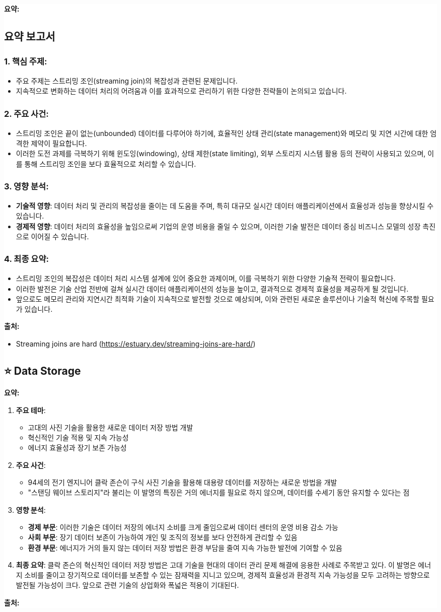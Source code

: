 **요약:**

## 요약 보고서

### 1. **핵심 주제**:
   - 주요 주제는 스트리밍 조인(streaming join)의 복잡성과 관련된 문제입니다. 
   - 지속적으로 변화하는 데이터 처리의 어려움과 이를 효과적으로 관리하기 위한 다양한 전략들이 논의되고 있습니다.

### 2. **주요 사건**:
   - 스트리밍 조인은 끝이 없는(unbounded) 데이터를 다루어야 하기에, 효율적인 상태 관리(state management)와 메모리 및 지연 시간에 대한 엄격한 제약이 필요합니다.
   - 이러한 도전 과제를 극복하기 위해 윈도잉(windowing), 상태 제한(state limiting), 외부 스토리지 시스템 활용 등의 전략이 사용되고 있으며, 이를 통해 스트리밍 조인을 보다 효율적으로 처리할 수 있습니다.

### 3. **영향 분석**:
   - **기술적 영향**: 데이터 처리 및 관리의 복잡성을 줄이는 데 도움을 주며, 특히 대규모 실시간 데이터 애플리케이션에서 효율성과 성능을 향상시킬 수 있습니다.
   - **경제적 영향**: 데이터 처리의 효율성을 높임으로써 기업의 운영 비용을 줄일 수 있으며, 이러한 기술 발전은 데이터 중심 비즈니스 모델의 성장 촉진으로 이어질 수 있습니다.

### 4. **최종 요약**:
   - 스트리밍 조인의 복잡성은 데이터 처리 시스템 설계에 있어 중요한 과제이며, 이를 극복하기 위한 다양한 기술적 전략이 필요합니다. 
   - 이러한 발전은 기술 산업 전반에 걸쳐 실시간 데이터 애플리케이션의 성능을 높이고, 결과적으로 경제적 효율성을 제공하게 될 것입니다.
   - 앞으로도 메모리 관리와 지연시간 최적화 기술이 지속적으로 발전할 것으로 예상되며, 이와 관련된 새로운 솔루션이나 기술적 혁신에 주목할 필요가 있습니다.

**출처:**

 - Streaming joins are hard (https://estuary.dev/streaming-joins-are-hard/)


## ⭐ Data Storage

**요약:**

1. **주요 테마**:
   - 고대의 사진 기술을 활용한 새로운 데이터 저장 방법 개발
   - 혁신적인 기술 적용 및 지속 가능성
   - 에너지 효율성과 장기 보존 가능성

2. **주요 사건**:
   - 94세의 전기 엔지니어 클락 존슨이 구식 사진 기술을 활용해 대용량 데이터를 저장하는 새로운 방법을 개발
   - "스탠딩 웨이브 스토리지"라 불리는 이 발명의 특징은 거의 에너지를 필요로 하지 않으며, 데이터를 수세기 동안 유지할 수 있다는 점

3. **영향 분석**:
   - **경제 부문**: 이러한 기술은 데이터 저장의 에너지 소비를 크게 줄임으로써 데이터 센터의 운영 비용 감소 가능
   - **사회 부문**: 장기 데이터 보존이 가능하여 개인 및 조직의 정보를 보다 안전하게 관리할 수 있음
   - **환경 부문**: 에너지가 거의 들지 않는 데이터 저장 방법은 환경 부담을 줄여 지속 가능한 발전에 기여할 수 있음

4. **최종 요약**:
   클락 존슨의 혁신적인 데이터 저장 방법은 고대 기술을 현대의 데이터 관리 문제 해결에 응용한 사례로 주목받고 있다. 이 발명은 에너지 소비를 줄이고 장기적으로 데이터를 보존할 수 있는 잠재력을 지니고 있으며, 경제적 효율성과 환경적 지속 가능성을 모두 고려하는 방향으로 발전될 가능성이 크다. 앞으로 관련 기술의 상업화와 폭넓은 적용이 기대된다.

**출처:**
